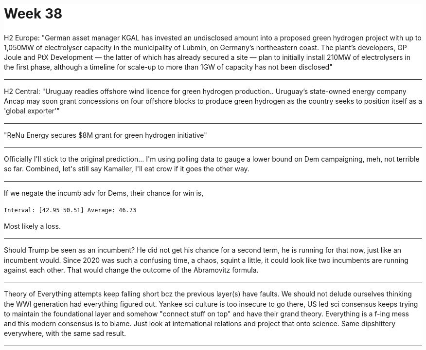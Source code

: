# Week 38

H2 Europe: "German asset manager KGAL has invested an undisclosed
amount into a proposed green hydrogen project with up to 1,050MW of
electrolyser capacity in the municipality of Lubmin, on Germany’s
northeastern coast. The plant’s developers, GP Joule and PtX
Development — the latter of which has already secured a site — plan to
initially install 210MW of electrolysers in the first phase, although
a timeline for scale-up to more than 1GW of capacity has not been
disclosed"

---

H2 Central: "Uruguay readies offshore wind licence for green hydrogen
production.. Uruguay’s state-owned energy company Ancap may soon grant
concessions on four offshore blocks to produce green hydrogen as the
country seeks to position itself as a 'global exporter'"

---

"ReNu Energy secures $8M grant for green hydrogen initiative"

---

Officially I'll stick to the original prediction... I'm using polling
data to gauge a lower bound on Dem campaigning, meh, not terrible so
far. Combined, let's still say Kamaller, I'll eat crow if it goes the
other way.

---

If we negate the incumb adv for Dems, their chance for win is,

```
Interval: [42.95 50.51] Average: 46.73
```

Most likely a loss.

---

Should Trump be seen as an incumbent? He did not get his chance for a
second term, he is running for that now, just like an incumbent
would. Since 2020 was such a confusing time, a chaos, squint a little,
it could look like two incumbents are running against each other. That
would change the outcome of the Abramovitz formula.

---

Theory of Everything attempts keep falling short bcz the previous
layer(s) have faults. We should not delude ourselves thinking the WWI
generation had everything figured out. Yankee sci culture is too
insecure to go there, US led sci consensus keeps trying to maintain
the foundational layer and somehow "connect stuff on top" and have
their grand theory. Everything is a f-ing mess and this modern
consensus is to blame. Just look at international relations and
project that onto science. Same dipshittery everywhere, with the same
sad result.

---
